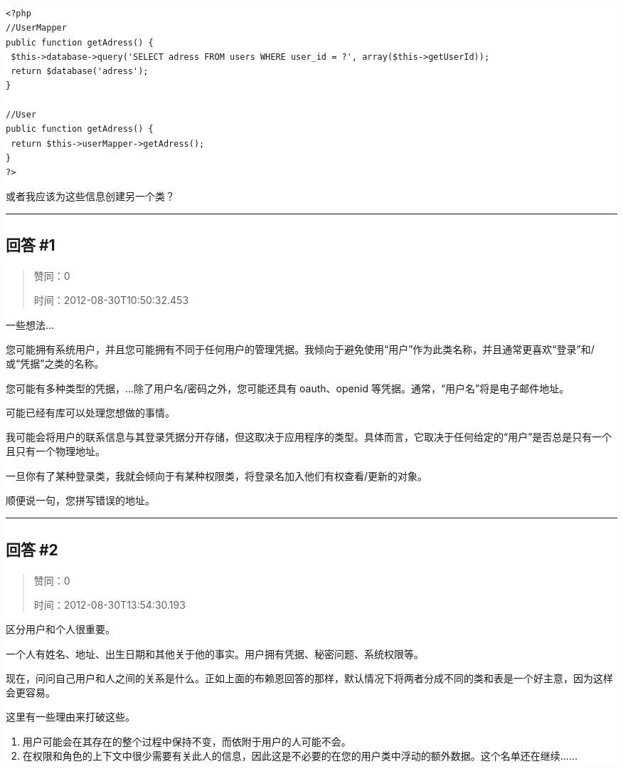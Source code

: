 ```
<?php
//UserMapper
public function getAdress() {
 $this->database->query('SELECT adress FROM users WHERE user_id = ?', array($this->getUserId));
 return $database('adress');
}

//User
public function getAdress() {
 return $this->userMapper->getAdress();
}
?> 
```

或者我应该为这些信息创建另一个类？

* * *

## 回答 #1

> 赞同：0
> 
> 时间：2012-08-30T10:50:32.453

一些想法...

您可能拥有系统用户，并且您可能拥有不同于任何用户的管理凭据。我倾向于避免使用“用户”作为此类名称，并且通常更喜欢“登录”和/或“凭据”之类的名称。

您可能有多种类型的凭据，...除了用户名/密码之外，您可能还具有 oauth、openid 等凭据。通常，“用户名”将是电子邮件地址。

可能已经有库可以处理您想做的事情。

我可能会将用户的联系信息与其登录凭据分开存储，但这取决于应用程序的类型。具体而言，它取决于任何给定的“用户”是否总是只有一个且只有一个物理地址。

一旦你有了某种登录类，我就会倾向于有某种权限类，将登录名加入他们有权查看/更新的对象。

顺便说一句，您拼写错误的地址。

* * *

## 回答 #2

> 赞同：0
> 
> 时间：2012-08-30T13:54:30.193

区分用户和个人很重要。

一个人有姓名、地​​址、出生日期和其他关于他的事实。用户拥有凭据、秘密问题、系统权限等。

现在，问问自己用户和人之间的关系是什么。正如上面的布赖恩回答的那样，默认情况下将两者分成不同的类和表是一个好主意，因为这样会更容易。

这里有一些理由来打破这些。

1.  用户可能会在其存在的整个过程中保持不变，而依附于用户的人可能不会。
2.  在权限和角色的上下文中很少需要有关此人的信息，因此这是不必要的在您的用户类中浮动的额外数据。这个名单还在继续……

